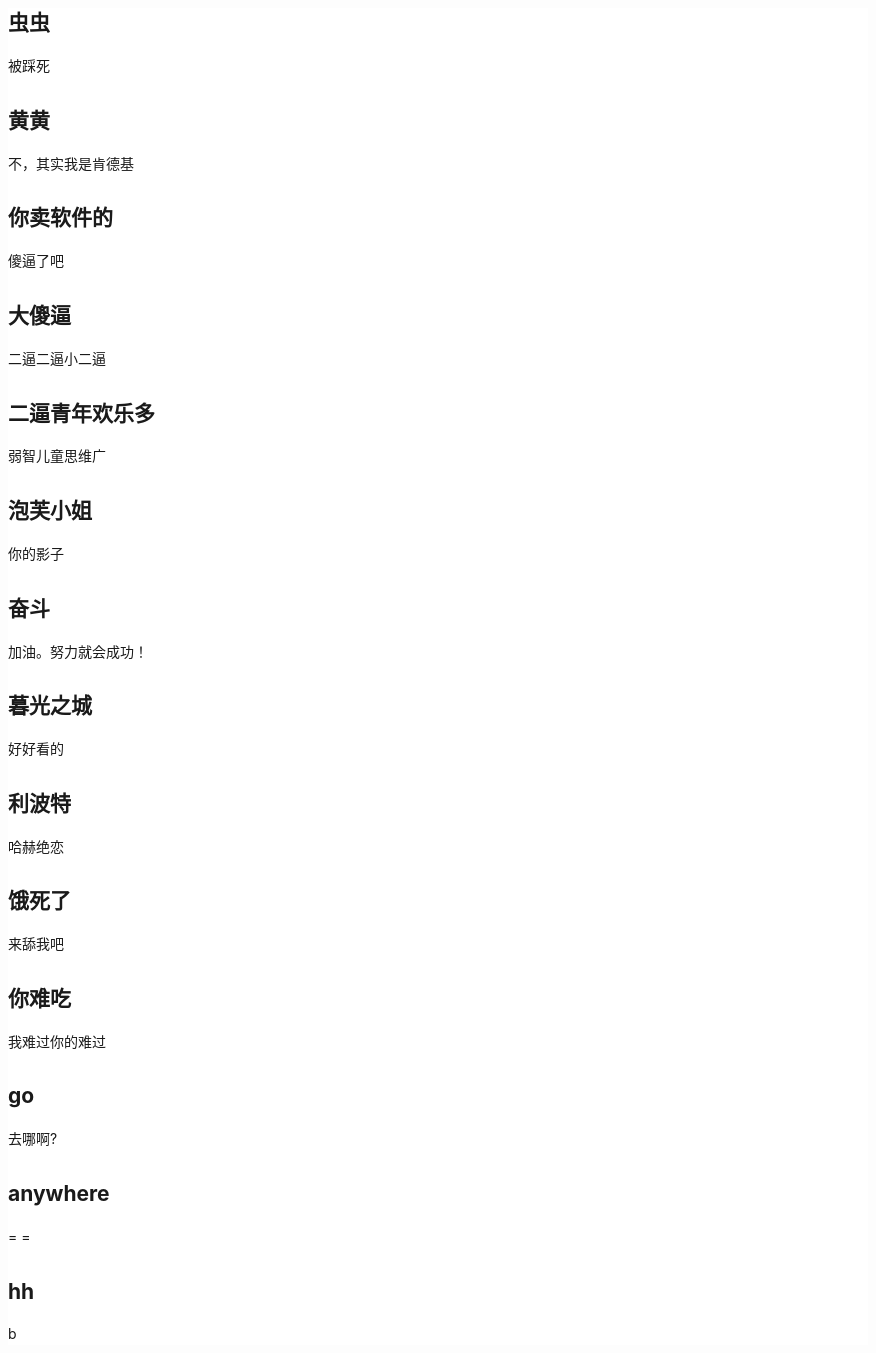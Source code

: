 ## 虫虫
被踩死

## 黄黄
不，其实我是肯德基

## 你卖软件的
傻逼了吧

## 大傻逼
二逼二逼小二逼

## 二逼青年欢乐多
弱智儿童思维广

## 泡芙小姐
你的影子

## 奋斗
加油。努力就会成功！

## 暮光之城
好好看的

## 利波特
哈赫绝恋

## 饿死了
来舔我吧

## 你难吃
我难过你的难过

## go
去哪啊?

## anywhere
= =

## hh
b
